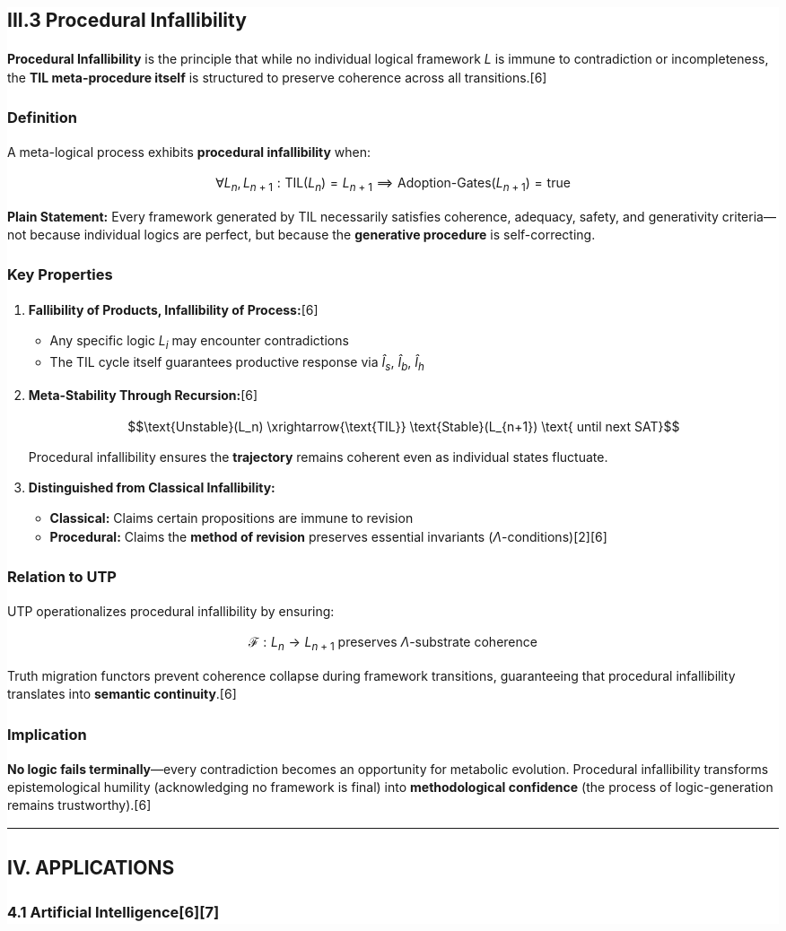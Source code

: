 ## III.3 Procedural Infallibility

**Procedural Infallibility** is the principle that while no individual logical framework $L$ is immune to contradiction or incompleteness, the **TIL meta-procedure itself** is structured to preserve coherence across all transitions.[6]

### Definition

A meta-logical process exhibits **procedural infallibility** when:

$$\forall L_n, L_{n+1}: \text{TIL}(L_n) = L_{n+1} \implies \text{Adoption-Gates}(L_{n+1}) = \text{true}$$

**Plain Statement:** Every framework generated by TIL necessarily satisfies coherence, adequacy, safety, and generativity criteria—not because individual logics are perfect, but because the **generative procedure** is self-correcting.

### Key Properties

1. **Fallibility of Products, Infallibility of Process:**[6]
    - Any specific logic $L_i$ may encounter contradictions
    - The TIL cycle itself guarantees productive response via $\hat{I}_s$, $\hat{I}_b$, $\hat{I}_h$

2. **Meta-Stability Through Recursion:**[6]
    
    $$\text{Unstable}(L_n) \xrightarrow{\text{TIL}} \text{Stable}(L_{n+1}) \text{ until next SAT}$$

    Procedural infallibility ensures the **trajectory** remains coherent even as individual states fluctuate.

3. **Distinguished from Classical Infallibility:**
    - **Classical:** Claims certain propositions are immune to revision
    - **Procedural:** Claims the **method of revision** preserves essential invariants ($\Lambda$-conditions)[2][6]

### Relation to UTP

UTP operationalizes procedural infallibility by ensuring:

$$\mathcal{F}: L_n \to L_{n+1} \text{ preserves } \Lambda\text{-substrate coherence}$$

Truth migration functors prevent coherence collapse during framework transitions, guaranteeing that procedural infallibility translates into **semantic continuity**.[6]

### Implication

**No logic fails terminally**—every contradiction becomes an opportunity for metabolic evolution. Procedural infallibility transforms epistemological humility (acknowledging no framework is final) into **methodological confidence** (the process of logic-generation remains trustworthy).[6]

---

## IV. APPLICATIONS

### 4.1 Artificial Intelligence[6][7]
